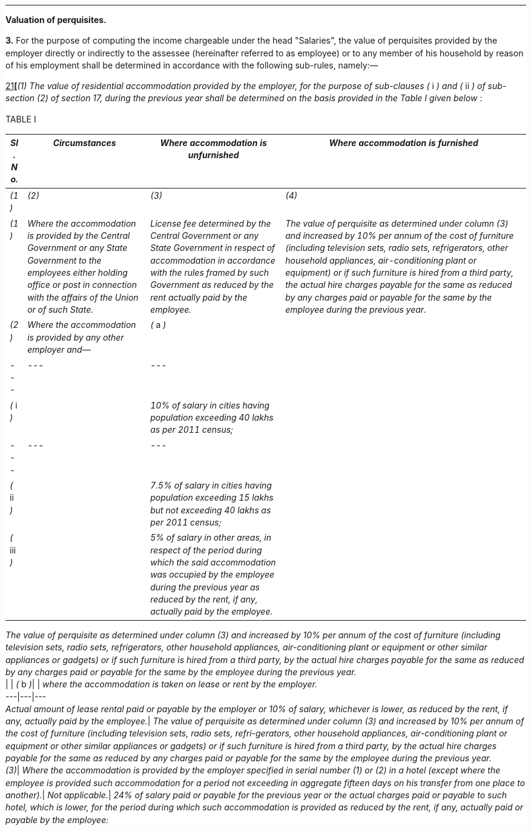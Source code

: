 ****  
  
**Valuation of perquisites.**

**3.** For the purpose of computing the income chargeable under the head "Salaries", the value of perquisites provided by the employer directly or indirectly to the assessee (hereinafter referred to as employee) or to any member of his household by reason of his employment shall be determined in accordance with the following sub-rules, namely:—

[21](javascript:ShowFootnote\('fn127'\);)**[**_(1) The value of residential accommodation provided by the employer, for the purpose of sub-clauses (_ i _) and (_ ii _) of sub-section (2) of section 17, during the previous year shall be determined on the basis provided in the Table I given below_ :

TABLE I

 _Sl. No._| _Circumstances_|  _Where accommodation is unfurnished_|  _Where accommodation is furnished_  
---|---|---|---  
 _(1)_| _(2)_| _(3)_| _(4)_  
_(1)_| _Where the accommodation is provided by the Central Government or any State Government to the employees_ _either holding office or post in connection with the affairs of the Union or of such State._| _License fee determined by the Central Government or any State Government in respect of accommodation in accordance with the rules framed by such Government as reduced by the rent actually paid by the employee._| _The value of perquisite as determined under column (3) and increased by 10% per annum of the cost of furniture (including television sets, radio sets, refrigerators, other household appliances, air-conditioning plant or equipment) or if such furniture is hired from a third party, the actual hire charges payable for the same as reduced by any charges paid or payable for the same by the employee during the previous year._  
_(2)_| _Where the accommodation is provided by any other employer and—_|  _(_ a _)_|  |  _where the accommodation is owned by the employer, or_  
---|---|---  
|  _(_ i _)_|  |  _10% of salary in cities having population exceeding 40 lakhs as per 2011 census;_  
---|---|---  
_(_ ii _)_|  |  _7.5% of salary in cities having population exceeding 15 lakhs but not exceeding 40 lakhs as per 2011 census;_  
_(_ iii _)_|  |  _5% of salary in other areas, in respect of the period during which the said accommodation was occupied by the employee during the previous year as reduced by the rent, if any, actually paid by the employee._  
_The value of perquisite as determined under column (3) and increased by 10% per annum of the cost of furniture (including television sets, radio sets, refrigerators, other household appliances, air-conditioning plant or equipment or other similar appliances or gadgets) or if such furniture is hired from a third party, by the actual hire charges payable for the same as reduced by any charges paid or payable for the same by the employee during the previous year._  
| |  _(_ b _)_|  |  _where the accommodation is taken on lease or rent by the employer._  
---|---|---  
_Actual amount of lease rental paid or payable by the employer or 10% of salary, whichever is lower, as reduced by the rent, if any, actually paid by the employee._| _The value of perquisite as determined under column (3) and increased by 10% per annum of the cost of furniture (including television sets, radio sets, refri-gerators, other household appliances, air-conditioning plant or equipment or other similar appliances or gadgets) or if such furniture is hired from a third party, by the actual hire charges payable for the same as reduced by any charges paid or payable for the same by the employee during the previous year._  
_(3)_| _Where the accommodation is provided by the employer specified in serial number (1) or (2) in a hotel (except where the employee is provided such accommodation for a period not exceeding in aggregate fifteen days on his transfer from one place to another)._| _Not applicable._| _24% of salary paid or payable for the previous year or the actual charges paid or payable to such hotel, which is lower, for the period during which such accommodation is provided as reduced by the rent, if any, actually paid or payable by the employee:_  
  
